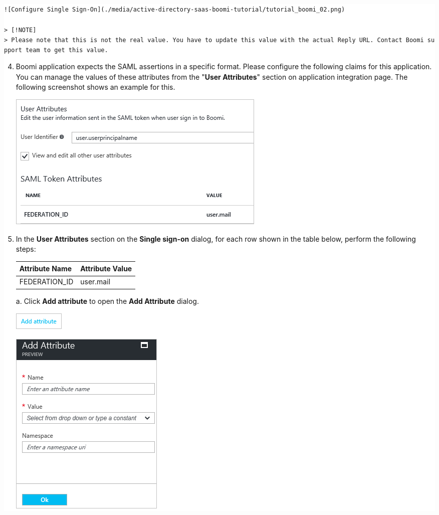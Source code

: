 	![Configure Single Sign-On](./media/active-directory-saas-boomi-tutorial/tutorial_boomi_02.png)

	> [!NOTE] 
	> Please note that this is not the real value. You have to update this value with the actual Reply URL. Contact Boomi support team to get this value. 

4. Boomi application expects the SAML assertions in a specific format. Please configure the following claims for this application. You can manage the values of these attributes from the "**User Attributes**" section on application integration page. The following screenshot shows an example for this.
	
	![Configure Single Sign-On](./media/active-directory-saas-boomi-tutorial/tutorial_boomi_03.png)

5. In the **User Attributes** section on the **Single sign-on** dialog, for each row shown in the table below, perform the following steps:
    
	| Attribute Name | Attribute Value |
	| --- | --- |    
    | FEDERATION_ID | user.mail |

	a. Click **Add attribute** to open the **Add Attribute** dialog.

	![Configure Single Sign-On](./media/active-directory-saas-boomi-tutorial/tutorial_boomi_04.png)

	![Configure Single Sign-On](./media/active-directory-saas-boomi-tutorial/tutorial_boomi_05.png)
	

[1]: ./media/active-directory-saas-boomi-tutorial/tutorial_general_01.png
[2]: ./media/active-directory-saas-boomi-tutorial/tutorial_general_02.png
[3]: ./media/active-directory-saas-boomi-tutorial/tutorial_general_03.png
[4]: ./media/active-directory-saas-boomi-tutorial/tutorial_general_04.png
[100]: ./media/active-directory-saas-boomi-tutorial/tutorial_general_100.png
[200]: ./media/active-directory-saas-boomi-tutorial/tutorial_general_200.png
[201]: ./media/active-directory-saas-boomi-tutorial/tutorial_general_201.png
[202]: ./media/active-directory-saas-boomi-tutorial/tutorial_general_202.png
[203]: ./media/active-directory-saas-boomi-tutorial/tutorial_general_203.png